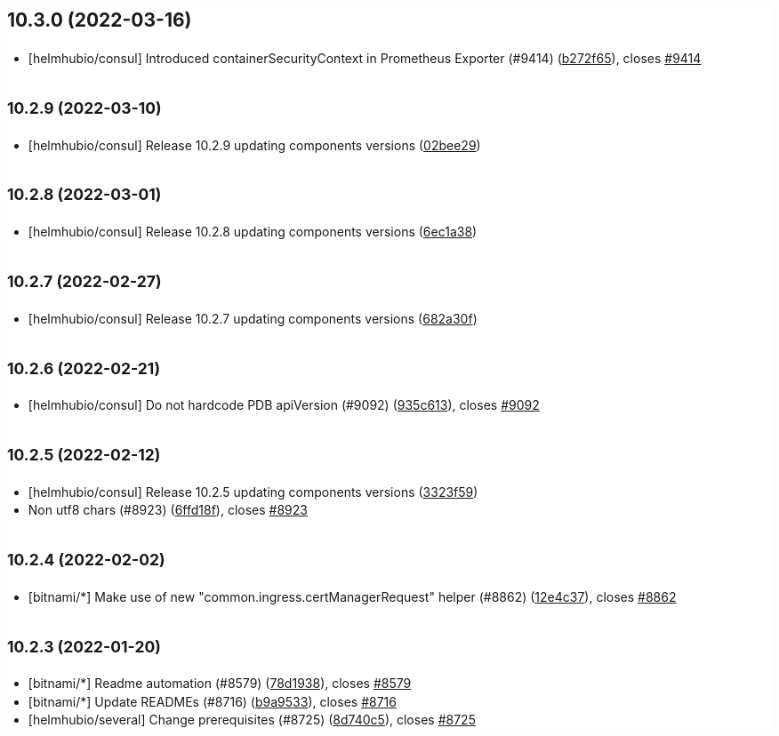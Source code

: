 ## 10.3.0 (2022-03-16)

* [helmhubio/consul] Introduced containerSecurityContext in Prometheus Exporter (#9414) ([b272f65](https://github.com/helmhub-io/charts/commit/b272f653ec43e052405be97ab2fe083872f100ed)), closes [#9414](https://github.com/helmhub-io/charts/issues/9414)

## <small>10.2.9 (2022-03-10)</small>

* [helmhubio/consul] Release 10.2.9 updating components versions ([02bee29](https://github.com/helmhub-io/charts/commit/02bee296e5b77286aa86fcf82c1327f42880f1a7))

## <small>10.2.8 (2022-03-01)</small>

* [helmhubio/consul] Release 10.2.8 updating components versions ([6ec1a38](https://github.com/helmhub-io/charts/commit/6ec1a38d52bde99d661d0f9e94c5d78a87d06383))

## <small>10.2.7 (2022-02-27)</small>

* [helmhubio/consul] Release 10.2.7 updating components versions ([682a30f](https://github.com/helmhub-io/charts/commit/682a30fc8af17edb645f89ac3ddd415331812b12))

## <small>10.2.6 (2022-02-21)</small>

* [helmhubio/consul] Do not hardcode PDB apiVersion (#9092) ([935c613](https://github.com/helmhub-io/charts/commit/935c6135701e5045314471627821021b5a66fce1)), closes [#9092](https://github.com/helmhub-io/charts/issues/9092)

## <small>10.2.5 (2022-02-12)</small>

* [helmhubio/consul] Release 10.2.5 updating components versions ([3323f59](https://github.com/helmhub-io/charts/commit/3323f59c38024e477bb938424c13b5cd42f329d8))
* Non utf8 chars (#8923) ([6ffd18f](https://github.com/helmhub-io/charts/commit/6ffd18fbbdf10e94ea1a90cf5b84ef610ac2a72d)), closes [#8923](https://github.com/helmhub-io/charts/issues/8923)

## <small>10.2.4 (2022-02-02)</small>

* [bitnami/*] Make use of new "common.ingress.certManagerRequest" helper (#8862) ([12e4c37](https://github.com/helmhub-io/charts/commit/12e4c3733eaeaa9a5579fdf917fa098a0f2aae23)), closes [#8862](https://github.com/helmhub-io/charts/issues/8862)

## <small>10.2.3 (2022-01-20)</small>

* [bitnami/*] Readme automation (#8579) ([78d1938](https://github.com/helmhub-io/charts/commit/78d193831c900d178198491ffd08fa2217a64ecd)), closes [#8579](https://github.com/helmhub-io/charts/issues/8579)
* [bitnami/*] Update READMEs (#8716) ([b9a9533](https://github.com/helmhub-io/charts/commit/b9a953337590eb2979453385874a267bacf50936)), closes [#8716](https://github.com/helmhub-io/charts/issues/8716)
* [helmhubio/several] Change prerequisites (#8725) ([8d740c5](https://github.com/helmhub-io/charts/commit/8d740c566cfdb7e2d933c40128b4e919fce953a5)), closes [#8725](https://github.com/helmhub-io/charts/issues/8725)
